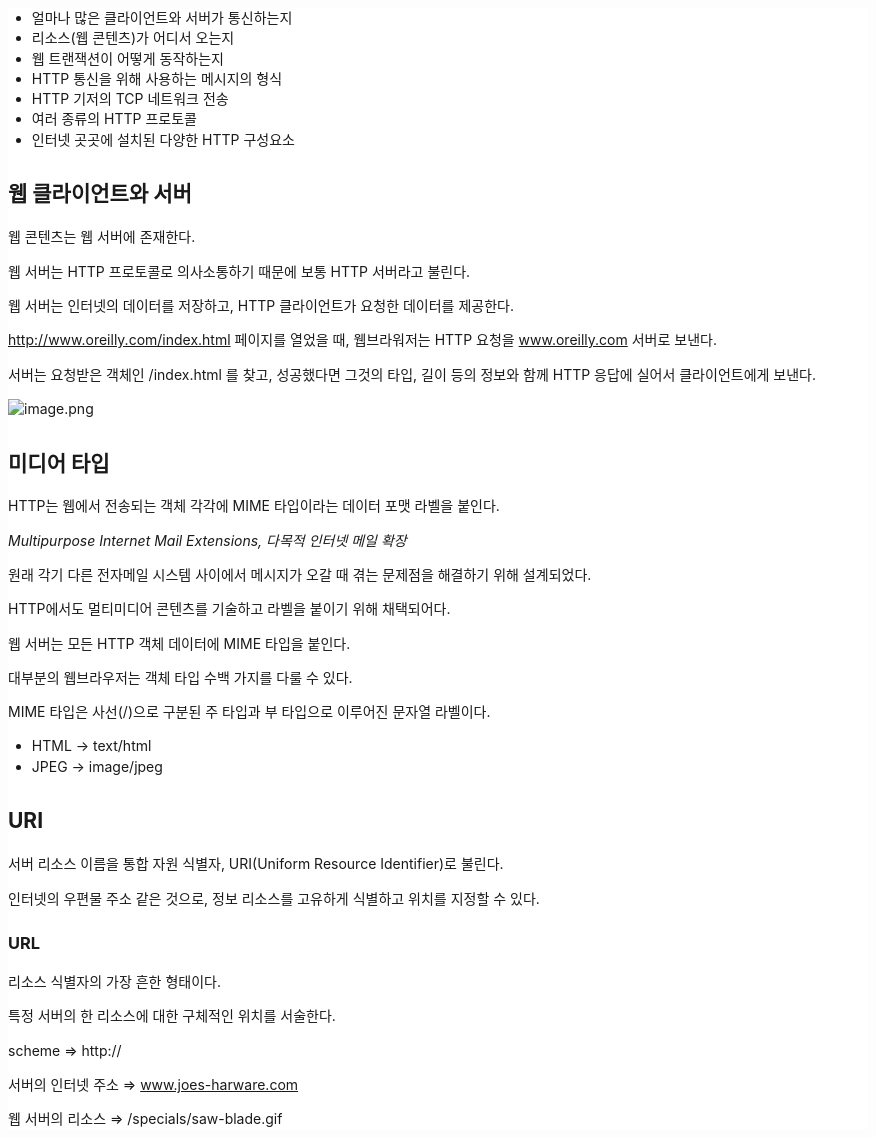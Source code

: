 - 얼마나 많은 클라이언트와 서버가 통신하는지
- 리소스(웹 콘텐츠)가 어디서 오는지
- 웹 트랜잭션이 어떻게 동작하는지
- HTTP 통신을 위해 사용하는 메시지의 형식
- HTTP 기저의 TCP 네트워크 전송
- 여러 종류의 HTTP 프로토콜
- 인터넷 곳곳에 설치된 다양한 HTTP 구성요소

## 웹 클라이언트와 서버

웹 콘텐츠는 웹 서버에 존재한다.

웹 서버는 HTTP 프로토콜로 의사소통하기 때문에 보통 HTTP 서버라고 불린다.

웹 서버는 인터넷의 데이터를 저장하고, HTTP 클라이언트가 요청한 데이터를 제공한다.

http://www.oreilly.com/index.html 페이지를 열었을 때, 웹브라워저는 HTTP 요청을 www.oreilly.com 서버로 보낸다.

서버는 요청받은 객체인 /index.html 를 찾고, 성공했다면 그것의 타입, 길이 등의 정보와 함께 HTTP 응답에 실어서 클라이언트에게 보낸다.

![image.png](attachment:e797581f-fb47-44b9-b74c-382fb5272d19:image.png)

## 미디어 타입

HTTP는 웹에서 전송되는 객체 각각에 MIME 타입이라는 데이터 포맷 라벨을 붙인다.

_Multipurpose Internet Mail Extensions, 다목적 인터넷 메일 확장_

원래 각기 다른 전자메일 시스템 사이에서 메시지가 오갈 때 겪는 문제점을 해결하기 위해 설계되었다.

HTTP에서도 멀티미디어 콘텐츠를 기술하고 라벨을 붙이기 위해 채택되어다.

웹 서버는 모든 HTTP 객체 데이터에 MIME 타입을 붙인다.

대부분의 웹브라우저는 객체 타입 수백 가지를 다룰 수 있다.

MIME 타입은 사선(/)으로 구분된 주 타입과 부 타입으로 이루어진 문자열 라벨이다.

- HTML → text/html
- JPEG → image/jpeg

## URI

서버 리소스 이름을 통합 자원 식별자, URI(Uniform Resource Identifier)로 불린다.

인터넷의 우편물 주소 같은 것으로, 정보 리소스를 고유하게 식별하고 위치를 지정할 수 있다.

### URL

리소스 식별자의 가장 흔한 형태이다.

특정 서버의 한 리소스에 대한 구체적인 위치를 서술한다.

scheme ⇒ http://

서버의 인터넷 주소 ⇒ www.joes-harware.com

웹 서버의 리소스 ⇒ /specials/saw-blade.gif
